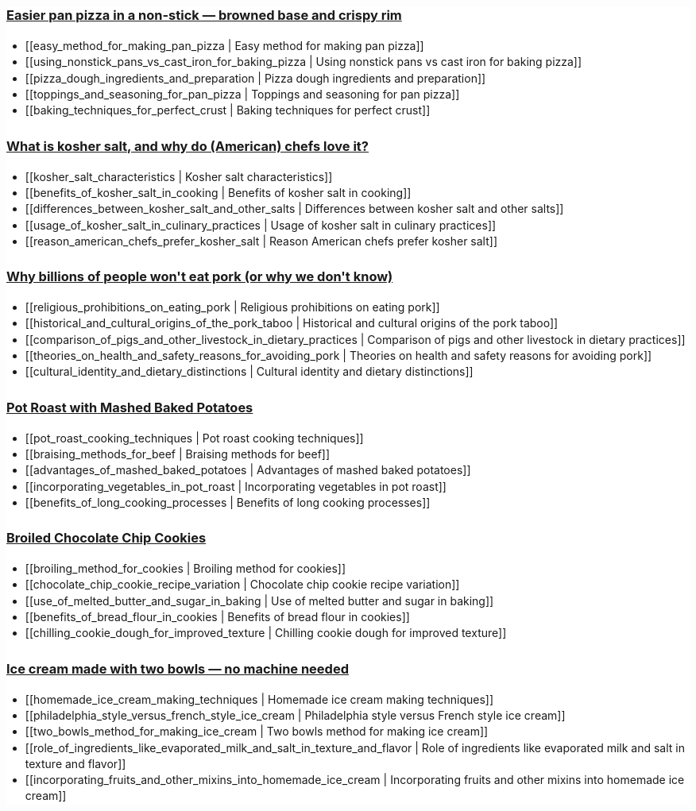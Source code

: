 ### [Easier pan pizza in a non-stick — browned base and crispy rim](https://www.youtube.com/watch?v=9TjUWnAK0cg)
- [[easy_method_for_making_pan_pizza | Easy method for making pan pizza]]
- [[using_nonstick_pans_vs_cast_iron_for_baking_pizza | Using nonstick pans vs cast iron for baking pizza]]
- [[pizza_dough_ingredients_and_preparation | Pizza dough ingredients and preparation]]
- [[toppings_and_seasoning_for_pan_pizza | Toppings and seasoning for pan pizza]]
- [[baking_techniques_for_perfect_crust | Baking techniques for perfect crust]]

### [What is kosher salt, and why do (American) chefs love it?](https://www.youtube.com/watch?v=yKdk1HSxSEY)
- [[kosher_salt_characteristics | Kosher salt characteristics]]
- [[benefits_of_kosher_salt_in_cooking | Benefits of kosher salt in cooking]]
- [[differences_between_kosher_salt_and_other_salts | Differences between kosher salt and other salts]]
- [[usage_of_kosher_salt_in_culinary_practices | Usage of kosher salt in culinary practices]]
- [[reason_american_chefs_prefer_kosher_salt | Reason American chefs prefer kosher salt]]

### [Why billions of people won't eat pork (or why we don't know)](https://www.youtube.com/watch?v=Sew4rctKghY)
- [[religious_prohibitions_on_eating_pork | Religious prohibitions on eating pork]]
- [[historical_and_cultural_origins_of_the_pork_taboo | Historical and cultural origins of the pork taboo]]
- [[comparison_of_pigs_and_other_livestock_in_dietary_practices | Comparison of pigs and other livestock in dietary practices]]
- [[theories_on_health_and_safety_reasons_for_avoiding_pork | Theories on health and safety reasons for avoiding pork]]
- [[cultural_identity_and_dietary_distinctions | Cultural identity and dietary distinctions]]

### [Pot Roast with Mashed Baked Potatoes](https://www.youtube.com/watch?v=ORcTvgK-vPg)
- [[pot_roast_cooking_techniques | Pot roast cooking techniques]]
- [[braising_methods_for_beef | Braising methods for beef]]
- [[advantages_of_mashed_baked_potatoes | Advantages of mashed baked potatoes]]
- [[incorporating_vegetables_in_pot_roast | Incorporating vegetables in pot roast]]
- [[benefits_of_long_cooking_processes | Benefits of long cooking processes]]

### [Broiled Chocolate Chip Cookies](https://www.youtube.com/watch?v=OnGrHD1hRkk)
- [[broiling_method_for_cookies | Broiling method for cookies]]
- [[chocolate_chip_cookie_recipe_variation | Chocolate chip cookie recipe variation]]
- [[use_of_melted_butter_and_sugar_in_baking | Use of melted butter and sugar in baking]]
- [[benefits_of_bread_flour_in_cookies | Benefits of bread flour in cookies]]
- [[chilling_cookie_dough_for_improved_texture | Chilling cookie dough for improved texture]]

### [Ice cream made with two bowls —  no machine needed](https://www.youtube.com/watch?v=p-SikBqk2PM)
- [[homemade_ice_cream_making_techniques | Homemade ice cream making techniques]]
- [[philadelphia_style_versus_french_style_ice_cream | Philadelphia style versus French style ice cream]]
- [[two_bowls_method_for_making_ice_cream | Two bowls method for making ice cream]]
- [[role_of_ingredients_like_evaporated_milk_and_salt_in_texture_and_flavor | Role of ingredients like evaporated milk and salt in texture and flavor]]
- [[incorporating_fruits_and_other_mixins_into_homemade_ice_cream | Incorporating fruits and other mixins into homemade ice cream]]
